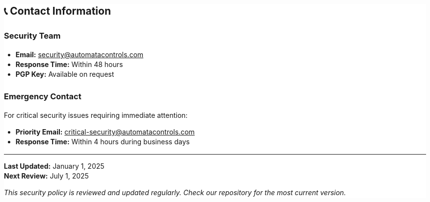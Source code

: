 ## 📞 Contact Information

### Security Team
- **Email:** security@automatacontrols.com
- **Response Time:** Within 48 hours
- **PGP Key:** Available on request

### Emergency Contact
For critical security issues requiring immediate attention:
- **Priority Email:** critical-security@automatacontrols.com
- **Response Time:** Within 4 hours during business days

---

**Last Updated:** January 1, 2025  
**Next Review:** July 1, 2025

*This security policy is reviewed and updated regularly. Check our repository for the most current version.*

